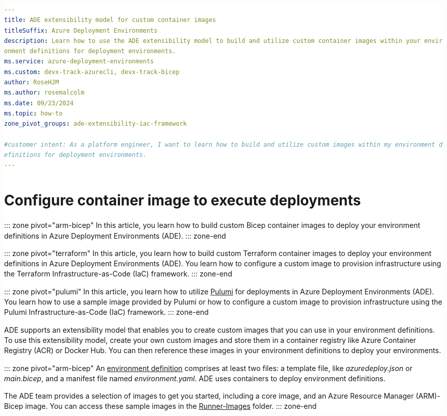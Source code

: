 ```yaml
---
title: ADE extensibility model for custom container images
titleSuffix: Azure Deployment Environments
description: Learn how to use the ADE extensibility model to build and utilize custom container images within your environment definitions for deployment environments.
ms.service: azure-deployment-environments
ms.custom: devx-track-azurecli, devx-track-bicep
author: RoseHJM
ms.author: rosemalcolm
ms.date: 09/23/2024
ms.topic: how-to
zone_pivot_groups: ade-extensibility-iac-framework

#customer intent: As a platform engineer, I want to learn how to build and utilize custom images within my environment definitions for deployment environments.
---
```


# Configure container image to execute deployments

::: zone pivot="arm-bicep"
In this article, you learn how to build custom Bicep container images to deploy your environment definitions in Azure Deployment Environments (ADE).
::: zone-end

::: zone pivot="terraform"
In this article, you learn how to build custom Terraform container images to deploy your environment definitions in Azure Deployment Environments (ADE). You learn how to configure a custom image to provision infrastructure using the Terraform Infrastructure-as-Code (IaC) framework.
::: zone-end

::: zone pivot="pulumi"
In this article, you learn how to utilize [Pulumi](https://pulumi.com) for deployments in Azure Deployment Environments (ADE). You learn how to use a sample image provided by Pulumi or how to configure a custom image to provision infrastructure using the Pulumi Infrastructure-as-Code (IaC) framework.
::: zone-end

ADE supports an extensibility model that enables you to create custom images that you can use in your environment definitions. To use this extensibility model, create your own custom images and store them in a container registry like Azure Container Registry (ACR) or Docker Hub. You can then reference these images in your environment definitions to deploy your environments. 

::: zone pivot="arm-bicep"
An [environment definition](configure-environment-definition.md) comprises at least two files: a template file, like *azuredeploy.json* or *main.bicep*, and a manifest file named *environment.yaml*. ADE uses containers to deploy environment definitions. 

The ADE team provides a selection of images to get you started, including a core image, and an Azure Resource Manager (ARM)-Bicep image. You can access these sample images in the [Runner-Images](https://aka.ms/deployment-environments/runner-images) folder.
::: zone-end
